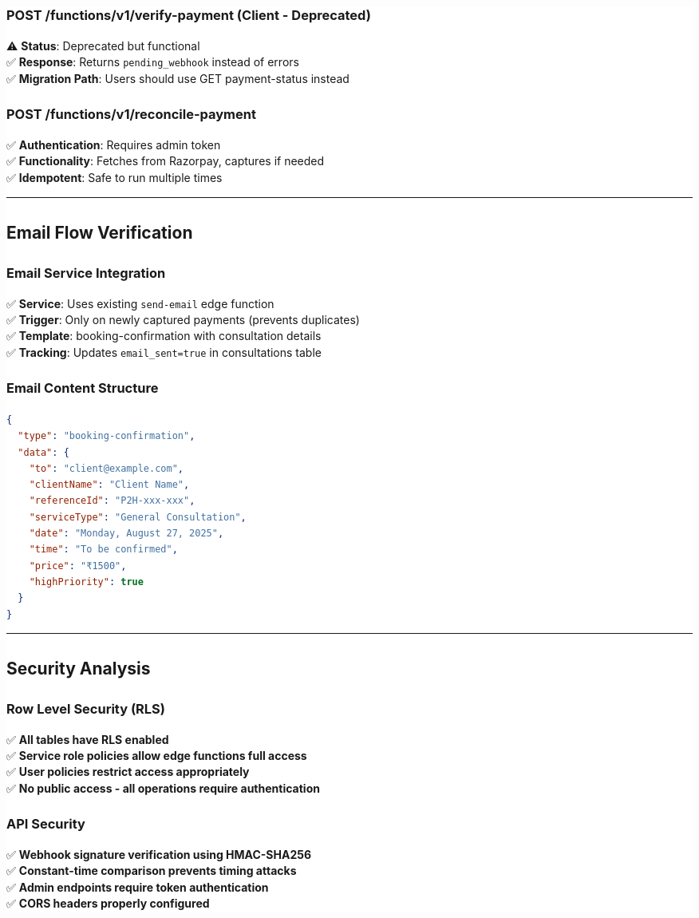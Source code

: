 ### POST /functions/v1/verify-payment (Client - Deprecated)
⚠️ **Status**: Deprecated but functional  
✅ **Response**: Returns `pending_webhook` instead of errors  
✅ **Migration Path**: Users should use GET payment-status instead

### POST /functions/v1/reconcile-payment  
✅ **Authentication**: Requires admin token  
✅ **Functionality**: Fetches from Razorpay, captures if needed  
✅ **Idempotent**: Safe to run multiple times  

---

## Email Flow Verification

### Email Service Integration
✅ **Service**: Uses existing `send-email` edge function  
✅ **Trigger**: Only on newly captured payments (prevents duplicates)  
✅ **Template**: booking-confirmation with consultation details  
✅ **Tracking**: Updates `email_sent=true` in consultations table

### Email Content Structure
```json
{
  "type": "booking-confirmation",
  "data": {
    "to": "client@example.com",
    "clientName": "Client Name", 
    "referenceId": "P2H-xxx-xxx",
    "serviceType": "General Consultation",
    "date": "Monday, August 27, 2025",
    "time": "To be confirmed", 
    "price": "₹1500",
    "highPriority": true
  }
}
```

---

## Security Analysis

### Row Level Security (RLS)
✅ **All tables have RLS enabled**  
✅ **Service role policies allow edge functions full access**  
✅ **User policies restrict access appropriately**  
✅ **No public access - all operations require authentication**

### API Security  
✅ **Webhook signature verification using HMAC-SHA256**  
✅ **Constant-time comparison prevents timing attacks**  
✅ **Admin endpoints require token authentication**  
✅ **CORS headers properly configured**
